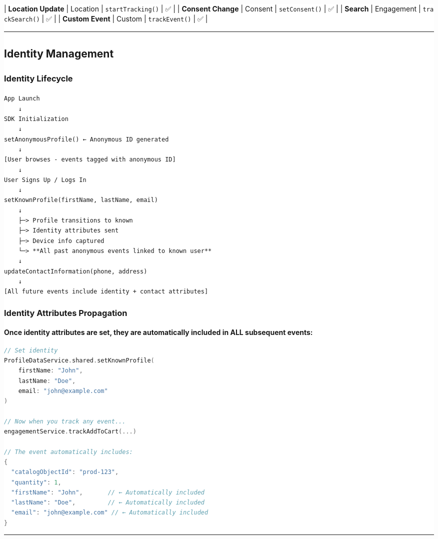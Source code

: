 | **Location Update** | Location | `startTracking()` | ✅ |
| **Consent Change** | Consent | `setConsent()` | ✅ |
| **Search** | Engagement | `trackSearch()` | ✅ |
| **Custom Event** | Custom | `trackEvent()` | ✅ |

---

## Identity Management

### Identity Lifecycle

```
App Launch
    ↓
SDK Initialization
    ↓
setAnonymousProfile() ← Anonymous ID generated
    ↓
[User browses - events tagged with anonymous ID]
    ↓
User Signs Up / Logs In
    ↓
setKnownProfile(firstName, lastName, email)
    ↓
    ├─> Profile transitions to known
    ├─> Identity attributes sent
    ├─> Device info captured
    └─> **All past anonymous events linked to known user**
    ↓
updateContactInformation(phone, address)
    ↓
[All future events include identity + contact attributes]
```

### Identity Attributes Propagation

**Once identity attributes are set, they are automatically included in ALL subsequent events:**

```swift
// Set identity
ProfileDataService.shared.setKnownProfile(
    firstName: "John",
    lastName: "Doe",
    email: "john@example.com"
)

// Now when you track any event...
engagementService.trackAddToCart(...)

// The event automatically includes:
{
  "catalogObjectId": "prod-123",
  "quantity": 1,
  "firstName": "John",       // ← Automatically included
  "lastName": "Doe",         // ← Automatically included
  "email": "john@example.com" // ← Automatically included
}
```

---